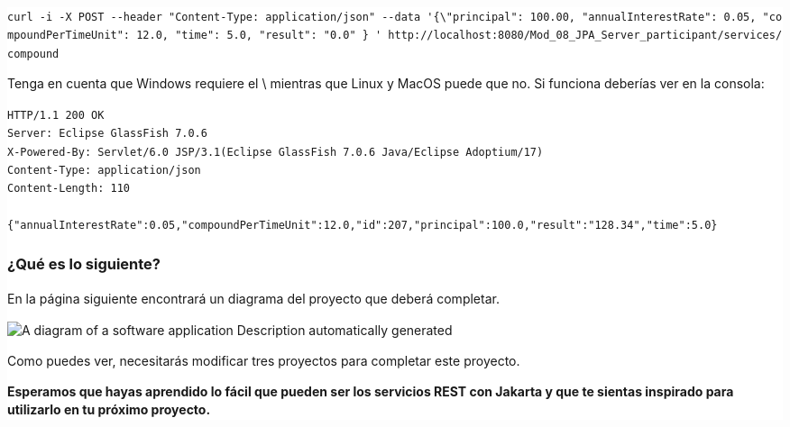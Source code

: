 ```
curl -i -X POST --header "Content-Type: application/json" --data '{\"principal": 100.00, "annualInterestRate": 0.05, "compoundPerTimeUnit": 12.0, "time": 5.0, "result": "0.0" } ' http://localhost:8080/Mod_08_JPA_Server_participant/services/compound
```

Tenga en cuenta que Windows requiere el \\ mientras que Linux y MacOS puede que no. Si funciona deberías ver en la consola:
```
HTTP/1.1 200 OK
Server: Eclipse GlassFish 7.0.6
X-Powered-By: Servlet/6.0 JSP/3.1(Eclipse GlassFish 7.0.6 Java/Eclipse Adoptium/17)
Content-Type: application/json
Content-Length: 110

{"annualInterestRate":0.05,"compoundPerTimeUnit":12.0,"id":207,"principal":100.0,"result":"128.34","time":5.0}
```

### ¿Qué es lo siguiente?

En la página siguiente encontrará un diagrama del proyecto que deberá completar.

![A diagram of a software application Description automatically generated](media/b0a8d55b7ccc8f389ccdb262ee5f641d.png)

Como puedes ver, necesitarás modificar tres proyectos para completar este proyecto.

**Esperamos que hayas aprendido lo fácil que pueden ser los servicios REST con Jakarta y que te sientas inspirado para utilizarlo en tu próximo proyecto.**
